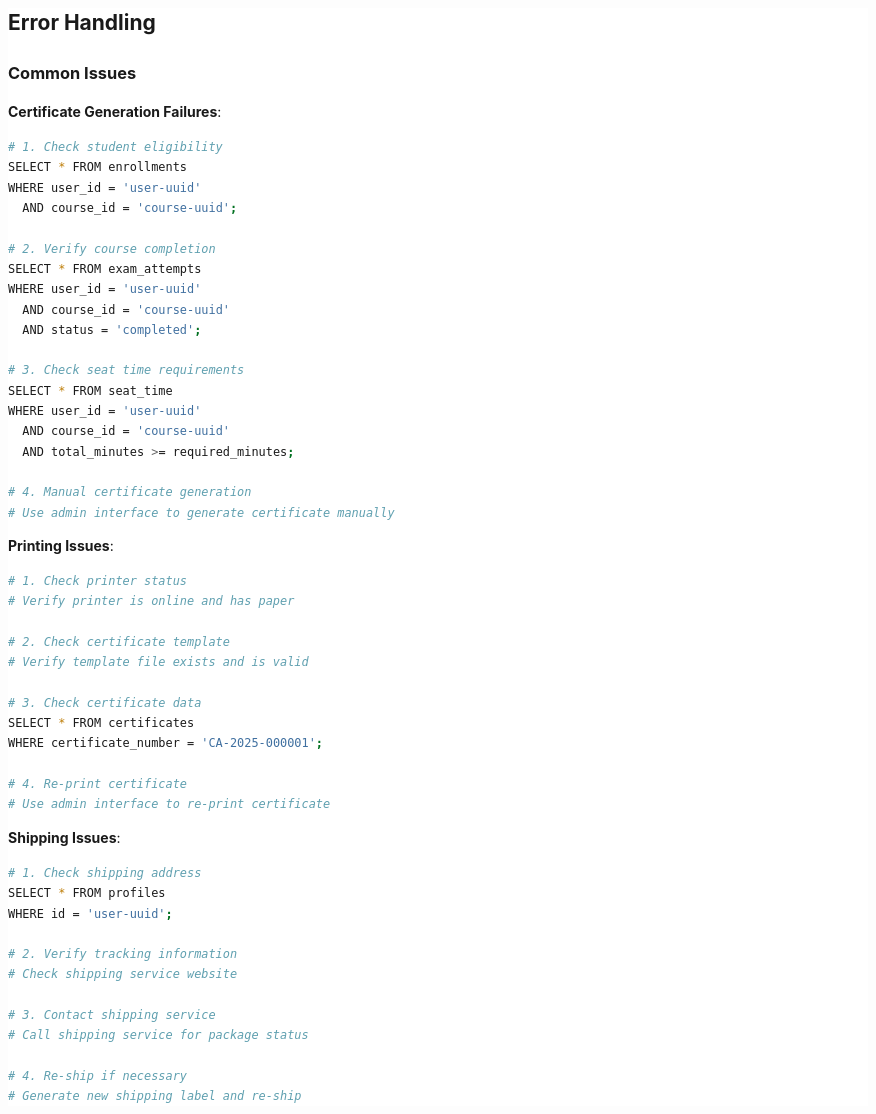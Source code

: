 ## Error Handling

### Common Issues

**Certificate Generation Failures**:

```bash
# 1. Check student eligibility
SELECT * FROM enrollments
WHERE user_id = 'user-uuid'
  AND course_id = 'course-uuid';

# 2. Verify course completion
SELECT * FROM exam_attempts
WHERE user_id = 'user-uuid'
  AND course_id = 'course-uuid'
  AND status = 'completed';

# 3. Check seat time requirements
SELECT * FROM seat_time
WHERE user_id = 'user-uuid'
  AND course_id = 'course-uuid'
  AND total_minutes >= required_minutes;

# 4. Manual certificate generation
# Use admin interface to generate certificate manually
```

**Printing Issues**:

```bash
# 1. Check printer status
# Verify printer is online and has paper

# 2. Check certificate template
# Verify template file exists and is valid

# 3. Check certificate data
SELECT * FROM certificates
WHERE certificate_number = 'CA-2025-000001';

# 4. Re-print certificate
# Use admin interface to re-print certificate
```

**Shipping Issues**:

```bash
# 1. Check shipping address
SELECT * FROM profiles
WHERE id = 'user-uuid';

# 2. Verify tracking information
# Check shipping service website

# 3. Contact shipping service
# Call shipping service for package status

# 4. Re-ship if necessary
# Generate new shipping label and re-ship
```
